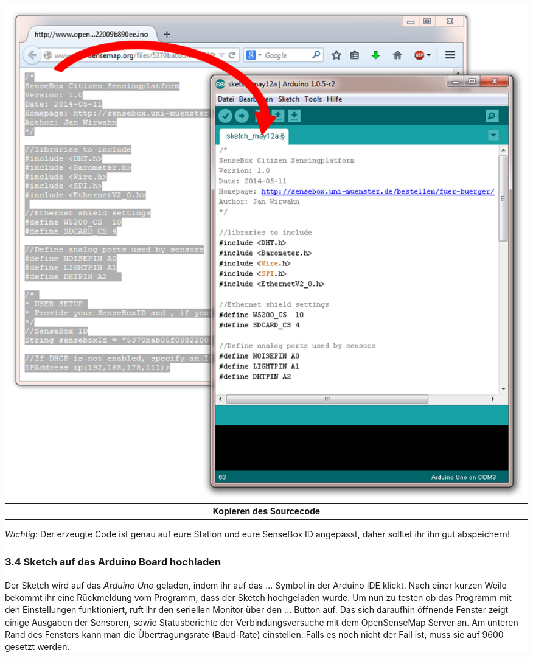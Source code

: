 |![INO kopieren](images/copy_past.png "INO kopieren") |
|:-------:|
|**Kopieren des Sourcecode**|

*Wichtig*: Der erzeugte Code ist genau auf eure Station und eure SenseBox ID angepasst, daher solltet ihr ihn gut abspeichern!

### 3.4 Sketch auf das Arduino Board hochladen

Der Sketch wird auf das *Arduino Uno* geladen, indem ihr auf das ... Symbol in der Arduino IDE klickt. Nach einer kurzen Weile bekommt ihr eine Rückmeldung vom Programm, dass der Sketch hochgeladen wurde. Um nun zu testen ob das Programm mit den Einstellungen funktioniert, ruft ihr den seriellen Monitor über den ... Button auf. Das sich daraufhin öffnende Fenster zeigt einige Ausgaben der Sensoren, sowie Statusberichte der Verbindungsversuche mit dem OpenSenseMap Server an.
Am unteren Rand des Fensters kann man die Übertragungsrate (Baud-Rate) einstellen. Falls es noch nicht der Fall ist, muss sie auf 9600 gesetzt werden.
